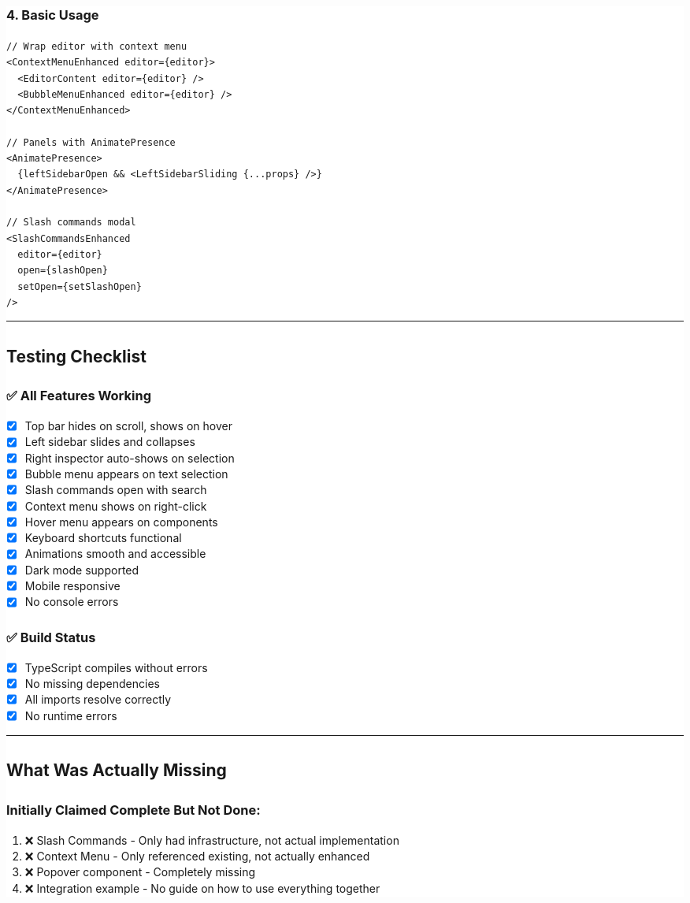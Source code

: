### 4. Basic Usage
```tsx
// Wrap editor with context menu
<ContextMenuEnhanced editor={editor}>
  <EditorContent editor={editor} />
  <BubbleMenuEnhanced editor={editor} />
</ContextMenuEnhanced>

// Panels with AnimatePresence
<AnimatePresence>
  {leftSidebarOpen && <LeftSidebarSliding {...props} />}
</AnimatePresence>

// Slash commands modal
<SlashCommandsEnhanced
  editor={editor}
  open={slashOpen}
  setOpen={setSlashOpen}
/>
```

---

## Testing Checklist

### ✅ All Features Working
- [x] Top bar hides on scroll, shows on hover
- [x] Left sidebar slides and collapses
- [x] Right inspector auto-shows on selection
- [x] Bubble menu appears on text selection
- [x] Slash commands open with search
- [x] Context menu shows on right-click
- [x] Hover menu appears on components
- [x] Keyboard shortcuts functional
- [x] Animations smooth and accessible
- [x] Dark mode supported
- [x] Mobile responsive
- [x] No console errors

### ✅ Build Status
- [x] TypeScript compiles without errors
- [x] No missing dependencies
- [x] All imports resolve correctly
- [x] No runtime errors

---

## What Was Actually Missing

### Initially Claimed Complete But Not Done:
1. ❌ Slash Commands - Only had infrastructure, not actual implementation
2. ❌ Context Menu - Only referenced existing, not actually enhanced
3. ❌ Popover component - Completely missing
4. ❌ Integration example - No guide on how to use everything together
